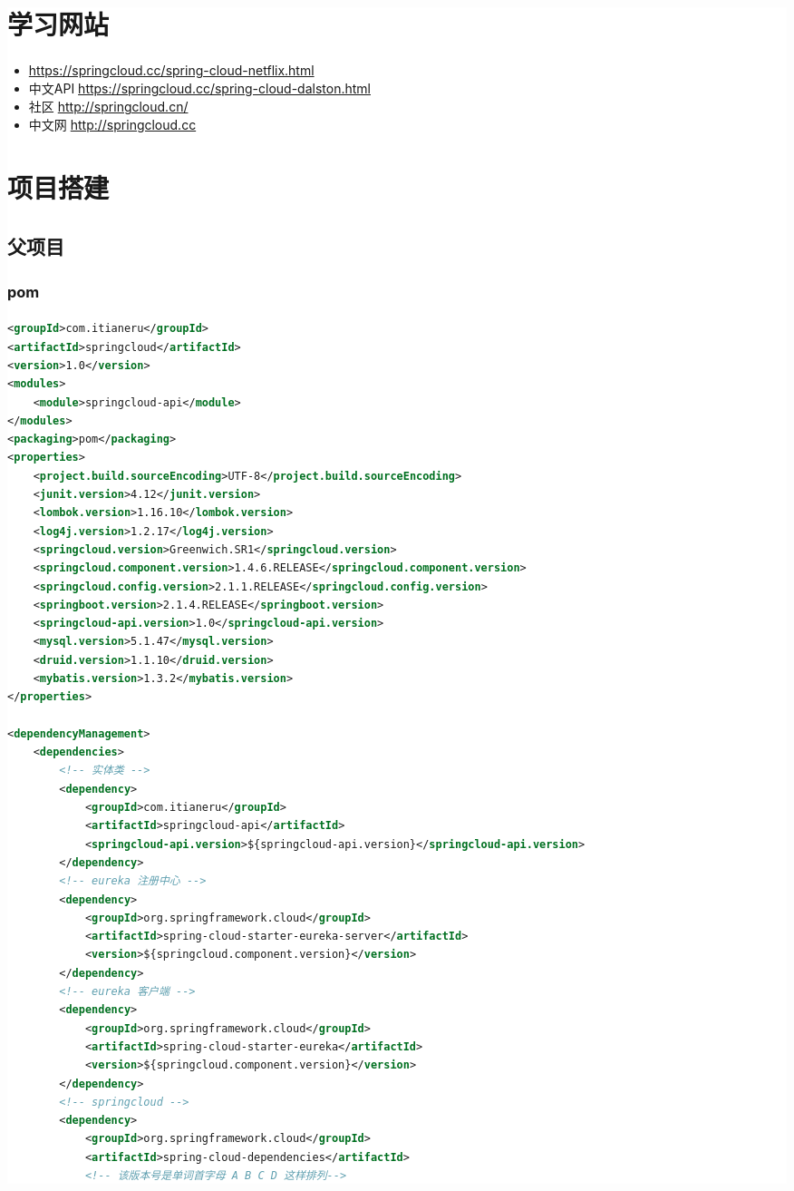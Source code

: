 # 学习网站

- https://springcloud.cc/spring-cloud-netflix.html
- 中文API   https://springcloud.cc/spring-cloud-dalston.html
- 社区 http://springcloud.cn/
- 中文网  http://springcloud.cc

# 项目搭建

## 父项目

### pom

```xml
<groupId>com.itianeru</groupId>
<artifactId>springcloud</artifactId>
<version>1.0</version>
<modules>
	<module>springcloud-api</module>
</modules>
<packaging>pom</packaging>
<properties>
    <project.build.sourceEncoding>UTF-8</project.build.sourceEncoding>
    <junit.version>4.12</junit.version>
    <lombok.version>1.16.10</lombok.version>
    <log4j.version>1.2.17</log4j.version>
    <springcloud.version>Greenwich.SR1</springcloud.version>
    <springcloud.component.version>1.4.6.RELEASE</springcloud.component.version>
    <springcloud.config.version>2.1.1.RELEASE</springcloud.config.version>
    <springboot.version>2.1.4.RELEASE</springboot.version>
    <springcloud-api.version>1.0</springcloud-api.version>
    <mysql.version>5.1.47</mysql.version>
    <druid.version>1.1.10</druid.version>
    <mybatis.version>1.3.2</mybatis.version>
</properties>

<dependencyManagement>
    <dependencies>
        <!-- 实体类 -->
        <dependency>
            <groupId>com.itianeru</groupId>
            <artifactId>springcloud-api</artifactId>
            <springcloud-api.version>${springcloud-api.version}</springcloud-api.version>
        </dependency>
        <!-- eureka 注册中心 -->
        <dependency>
            <groupId>org.springframework.cloud</groupId>
            <artifactId>spring-cloud-starter-eureka-server</artifactId>
            <version>${springcloud.component.version}</version>
        </dependency>
        <!-- eureka 客户端 -->
        <dependency>
            <groupId>org.springframework.cloud</groupId>
            <artifactId>spring-cloud-starter-eureka</artifactId>
            <version>${springcloud.component.version}</version>
        </dependency>
        <!-- springcloud -->
        <dependency>
            <groupId>org.springframework.cloud</groupId>
            <artifactId>spring-cloud-dependencies</artifactId>
            <!-- 该版本号是单词首字母 A B C D 这样排列-->
```